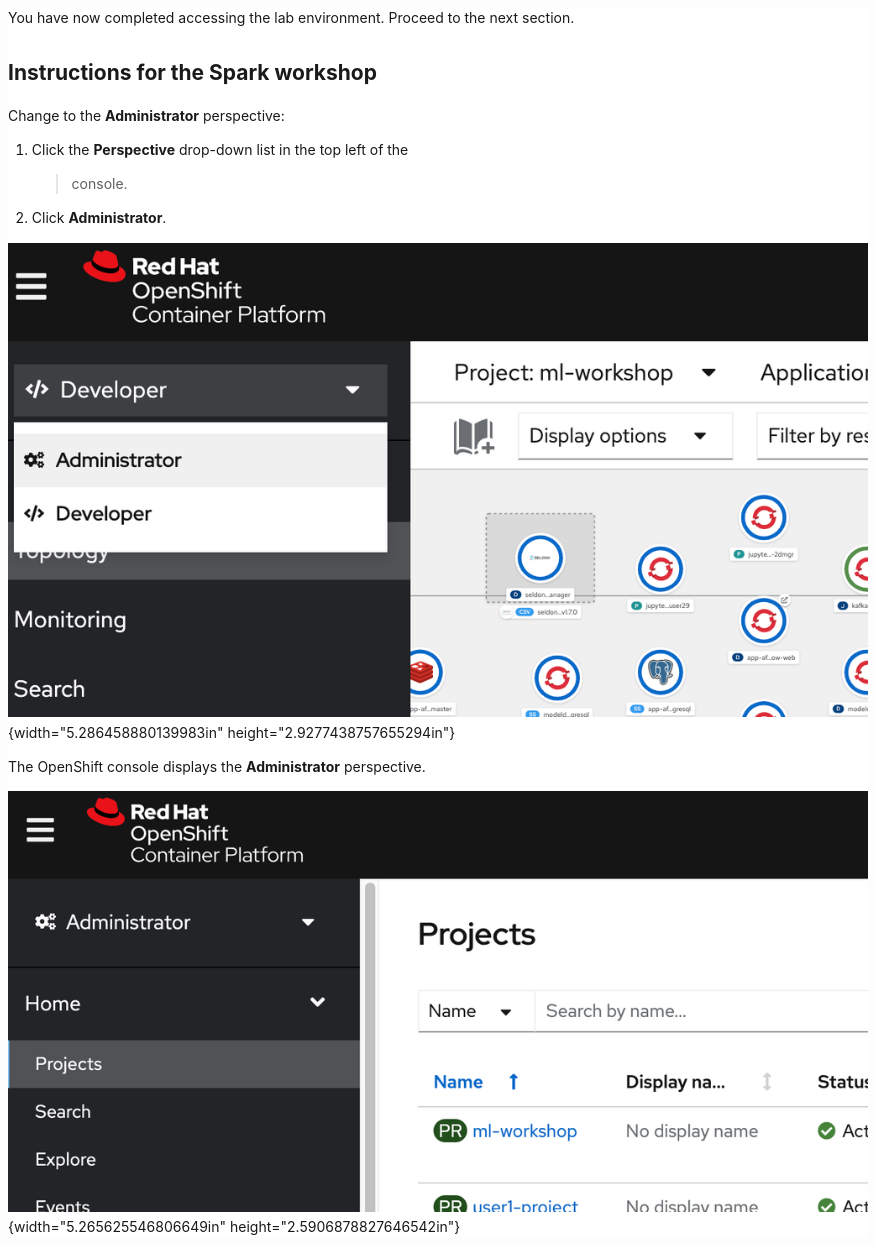 
You have now completed accessing the lab environment. Proceed to the
next section.

## Instructions for the Spark workshop

Change to the **Administrator** perspective:

1.  Click the **Perspective** drop-down list in the top left of the
    > console.

2.  Click **Administrator**.

![](setup-data-engineering/image12.png){width="5.286458880139983in"
height="2.9277438757655294in"}

The OpenShift console displays the **Administrator** perspective.

![](setup-data-engineering/image30.png){width="5.265625546806649in"
height="2.5906878827646542in"}
